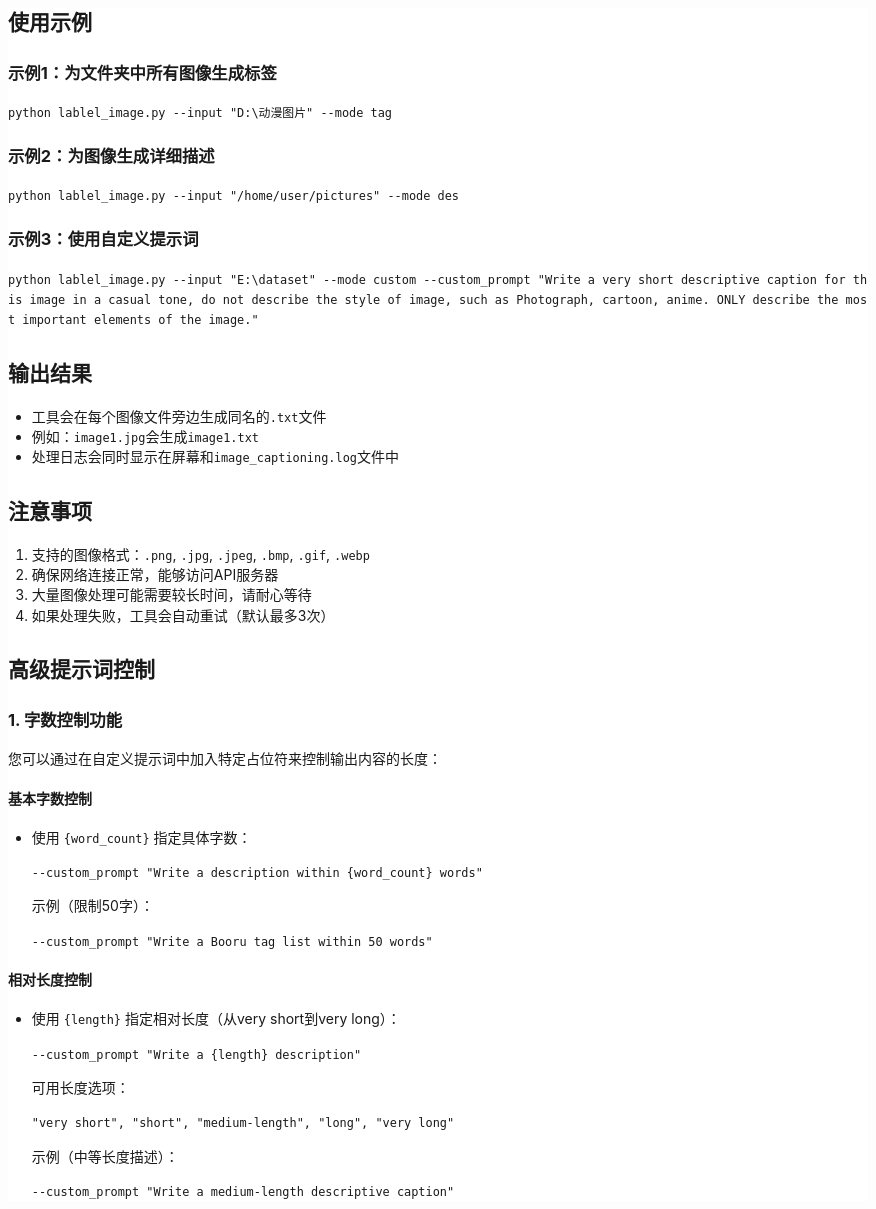 ## 使用示例

### 示例1：为文件夹中所有图像生成标签
```
python lablel_image.py --input "D:\动漫图片" --mode tag
```

### 示例2：为图像生成详细描述
```
python lablel_image.py --input "/home/user/pictures" --mode des
```

### 示例3：使用自定义提示词
```
python lablel_image.py --input "E:\dataset" --mode custom --custom_prompt "Write a very short descriptive caption for this image in a casual tone, do not describe the style of image, such as Photograph, cartoon, anime. ONLY describe the most important elements of the image."
```

## 输出结果

- 工具会在每个图像文件旁边生成同名的`.txt`文件
- 例如：`image1.jpg`会生成`image1.txt`
- 处理日志会同时显示在屏幕和`image_captioning.log`文件中

## 注意事项

1. 支持的图像格式：`.png`, `.jpg`, `.jpeg`, `.bmp`, `.gif`, `.webp`
2. 确保网络连接正常，能够访问API服务器
3. 大量图像处理可能需要较长时间，请耐心等待
4. 如果处理失败，工具会自动重试（默认最多3次）


## 高级提示词控制

### 1. 字数控制功能

您可以通过在自定义提示词中加入特定占位符来控制输出内容的长度：

#### 基本字数控制
- 使用 `{word_count}` 指定具体字数：
  ```
  --custom_prompt "Write a description within {word_count} words"
  ```
  示例（限制50字）：
  ```
  --custom_prompt "Write a Booru tag list within 50 words"
  ```

#### 相对长度控制
- 使用 `{length}` 指定相对长度（从very short到very long）：
  ```
  --custom_prompt "Write a {length} description"
  ```
  可用长度选项：
  ```
  "very short", "short", "medium-length", "long", "very long"
  ```
  示例（中等长度描述）：
  ```
  --custom_prompt "Write a medium-length descriptive caption"
  ```
